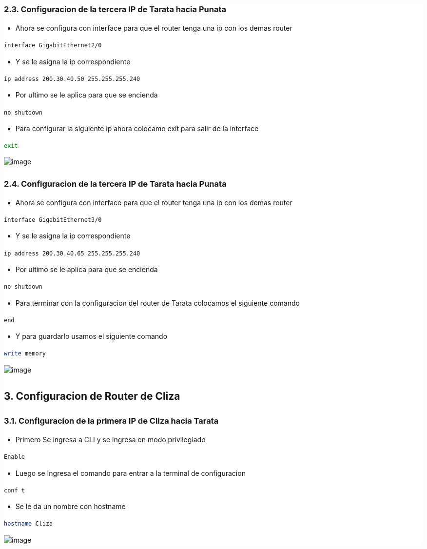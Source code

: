 ### 2.3. Configuracion de la tercera IP de Tarata hacia Punata 
 - Ahora se configura con interface para que el router tenga una ip con los demas router
```bash
interface GigabitEthernet2/0
```
 - Y se le asigna la ip correspondiente
```bash
ip address 200.30.40.50 255.255.255.240
```
 - Por ultimo se le aplica para que se encienda
```bash
no shutdown
```
 - Para configurar la siguiente ip ahora colocamo exit para salir de la interface
```bash
exit
```
![image](https://github.com/user-attachments/assets/d1057319-525c-4768-ac59-66e3d6b67f2f)

### 2.4. Configuracion de la tercera IP de Tarata hacia Punata 
 - Ahora se configura con interface para que el router tenga una ip con los demas router
```bash
interface GigabitEthernet3/0
```
 - Y se le asigna la ip correspondiente
```bash
ip address 200.30.40.65 255.255.255.240
```
 - Por ultimo se le aplica para que se encienda
```bash
no shutdown
```
 - Para terminar con la configuracion del router de Tarata colocamos el siguiente comando
```bash
end
```
 - Y para guardarlo usamos el siguiente comando
```bash
write memory
```
![image](https://github.com/user-attachments/assets/faa59737-ed44-47c3-8b8a-658b2127d8da)

## 3. Configuracion de Router de Cliza
### 3.1. Configuracion de la primera IP de Cliza hacia Tarata
 - Primero Se ingresa a CLI y se ingresa en modo privilegiado
```bash
Enable
```
 - Luego se Ingresa el comando para entrar a la terminal de configuracion
```bash
conf t
```
 - Se le da un nombre con hostname
```bash
hostname Cliza
```
![image](https://github.com/user-attachments/assets/aca8632d-5778-480d-a72d-b73489f9449c)
